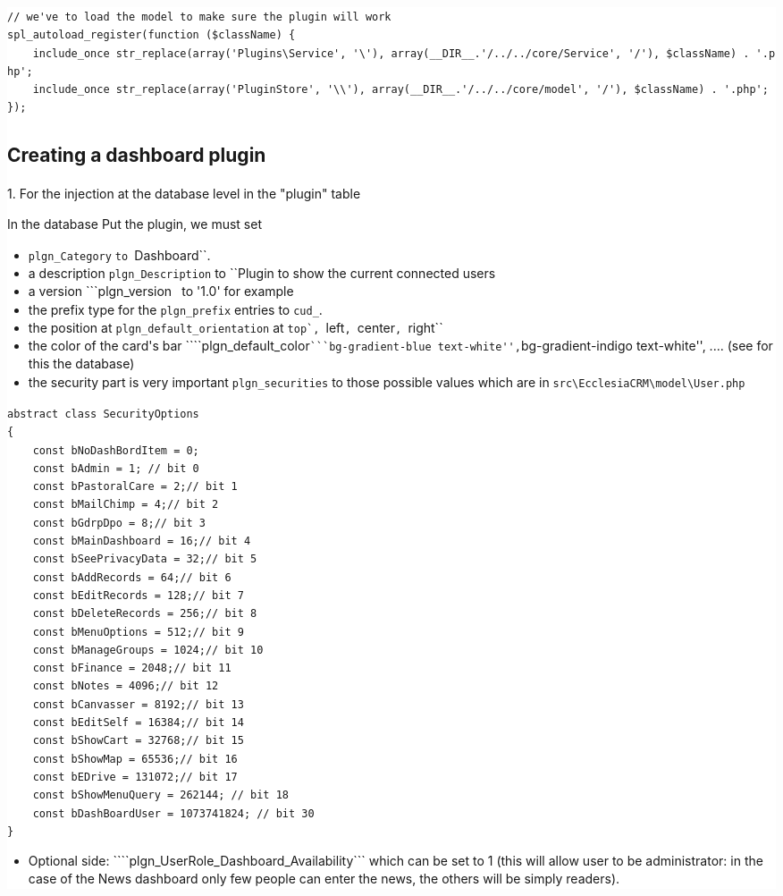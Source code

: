 ```
// we've to load the model to make sure the plugin will work
spl_autoload_register(function ($className) {
    include_once str_replace(array('Plugins\Service', '\'), array(__DIR__.'/../../core/Service', '/'), $className) . '.php';
    include_once str_replace(array('PluginStore', '\\'), array(__DIR__.'/../../core/model', '/'), $className) . '.php';
});
```

## Creating a dashboard plugin

1\. For the injection at the database level in the "plugin" table

In the database Put the plugin, we must set

- ``plgn_Category`` ``to ``Dashboard``.
- a description ``plgn_Description`` to ``Plugin to show the current connected users
- a version ```plgn_version`` `` to '1.0' for example
- the prefix type for the `plgn_prefix` entries to `cud_`.
- the position at ``plgn_default_orientation`` at ``top`, ``left``, ``center``, ``right``
- the color of the card's bar ````plgn_default_color`` ```bg-gradient-blue text-white'', ``bg-gradient-indigo text-white'', .... (see for this the database)
- the security part is very important ``plgn_securities`` to those possible values which are in `src\EcclesiaCRM\model\User.php`
```
abstract class SecurityOptions
{
    const bNoDashBordItem = 0;
    const bAdmin = 1; // bit 0
    const bPastoralCare = 2;// bit 1
    const bMailChimp = 4;// bit 2
    const bGdrpDpo = 8;// bit 3
    const bMainDashboard = 16;// bit 4
    const bSeePrivacyData = 32;// bit 5
    const bAddRecords = 64;// bit 6
    const bEditRecords = 128;// bit 7
    const bDeleteRecords = 256;// bit 8
    const bMenuOptions = 512;// bit 9
    const bManageGroups = 1024;// bit 10
    const bFinance = 2048;// bit 11
    const bNotes = 4096;// bit 12
    const bCanvasser = 8192;// bit 13
    const bEditSelf = 16384;// bit 14
    const bShowCart = 32768;// bit 15
    const bShowMap = 65536;// bit 16
    const bEDrive = 131072;// bit 17
    const bShowMenuQuery = 262144; // bit 18
    const bDashBoardUser = 1073741824; // bit 30
}
```
- Optional side: ````plgn_UserRole_Dashboard_Availability``` which can be set to 1 (this will allow user to be administrator: in the case of the News dashboard only few people can enter the news, the others will be simply readers).
